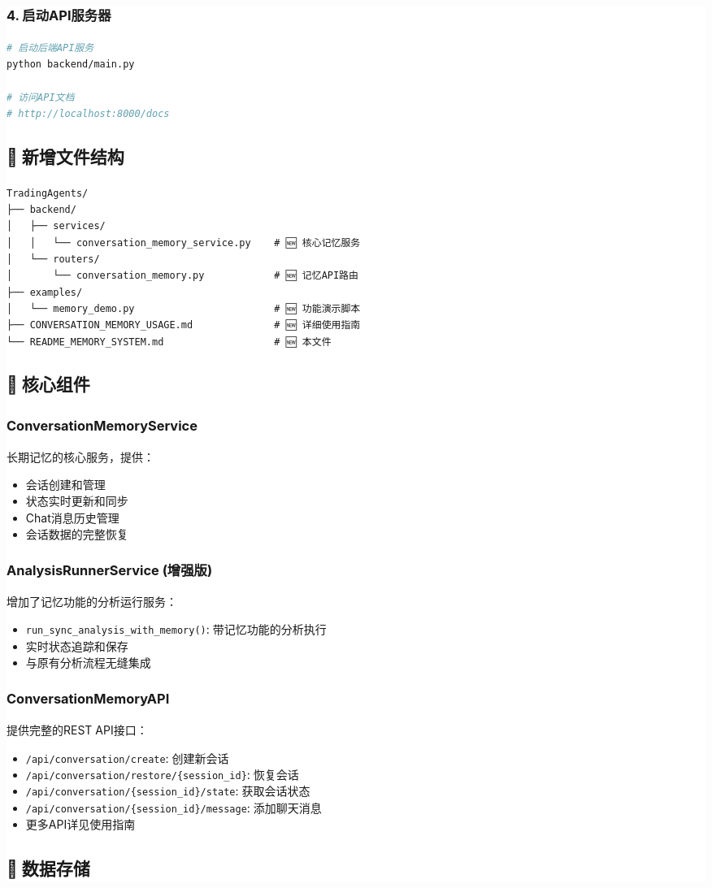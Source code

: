 ### 4. 启动API服务器

```bash
# 启动后端API服务
python backend/main.py

# 访问API文档
# http://localhost:8000/docs
```

## 📁 新增文件结构

```
TradingAgents/
├── backend/
│   ├── services/
│   │   └── conversation_memory_service.py    # 🆕 核心记忆服务
│   └── routers/
│       └── conversation_memory.py            # 🆕 记忆API路由
├── examples/
│   └── memory_demo.py                        # 🆕 功能演示脚本
├── CONVERSATION_MEMORY_USAGE.md              # 🆕 详细使用指南
└── README_MEMORY_SYSTEM.md                   # 🆕 本文件
```

## 🔧 核心组件

### ConversationMemoryService
长期记忆的核心服务，提供：
- 会话创建和管理
- 状态实时更新和同步
- Chat消息历史管理
- 会话数据的完整恢复

### AnalysisRunnerService (增强版)
增加了记忆功能的分析运行服务：
- `run_sync_analysis_with_memory()`: 带记忆功能的分析执行
- 实时状态追踪和保存
- 与原有分析流程无缝集成

### ConversationMemoryAPI
提供完整的REST API接口：
- `/api/conversation/create`: 创建新会话
- `/api/conversation/restore/{session_id}`: 恢复会话
- `/api/conversation/{session_id}/state`: 获取会话状态
- `/api/conversation/{session_id}/message`: 添加聊天消息
- 更多API详见使用指南

## 💾 数据存储
